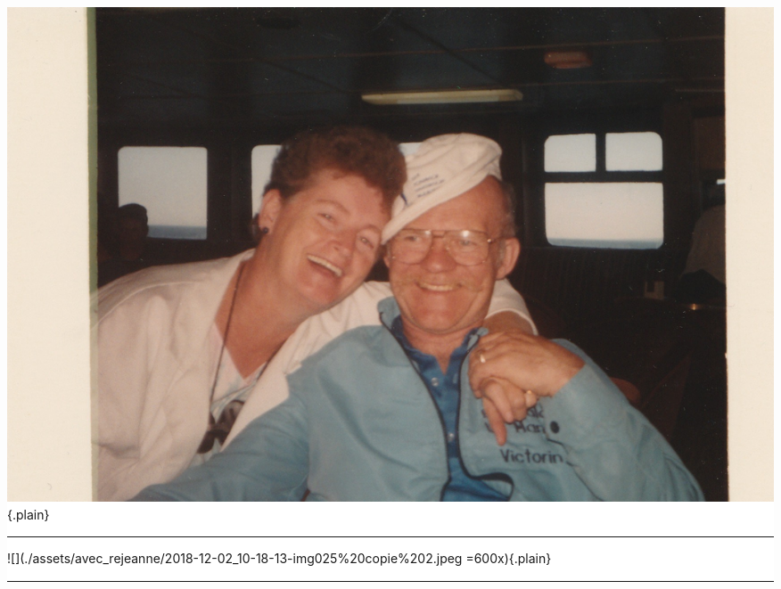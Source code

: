 ![](./assets/avec_rejeanne/2019-03-28_16-09-11-IMG_20190328_0053.jpeg){.plain}

---

![](./assets/avec_rejeanne/2018-12-02_10-18-13-img025%20copie%202.jpeg =600x){.plain}

---
